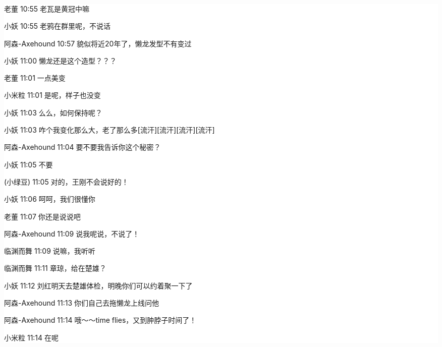 老董 10:55
老瓦是黄冠中嘛

小妖 10:55
老鸦在群里呢，不说话

阿森-Axehound 10:57
貌似将近20年了，懒龙发型不有变过

小妖 11:00
懒龙还是这个造型？？？

老董 11:01
一点美变

小米粒 11:01
是呢，样子也没变

小妖 11:03
么么，如何保持呢？

小妖 11:03
咋个我变化那么大，老了那么多[流汗][流汗][流汗][流汗]

阿森-Axehound 11:04
要不要我告诉你这个秘密？

小妖 11:05
不要

(小绿豆) 11:05
对的，王刚不会说好的！

小妖 11:06
呵呵，我们很懂你

老董 11:07
你还是说说吧

阿森-Axehound 11:09
说我呢说，不说了！

临渊而舞 11:09
说嘛，我听听

临渊而舞 11:11
章琼，给在楚雄？

小妖 11:12
刘红明天去楚雄体检，明晚你们可以约着聚一下了

阿森-Axehound 11:13
你们自己去拖懒龙上线问他

阿森-Axehound 11:14
哦～～time flies，又到肿脖子时间了！

小米粒 11:14
在呢
